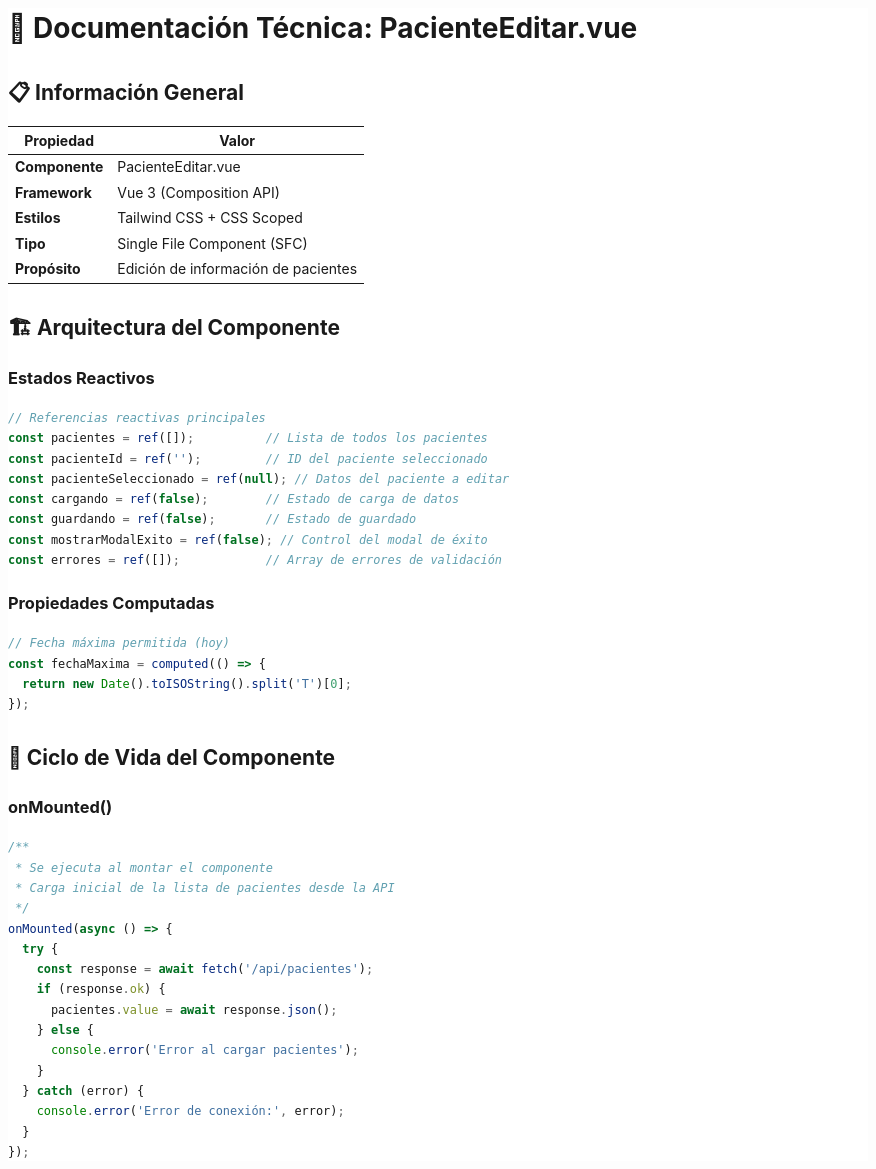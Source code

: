 # 🔧 Documentación Técnica: PacienteEditar.vue

## 📋 Información General

| Propiedad | Valor |
|-----------|-------|
| **Componente** | PacienteEditar.vue |
| **Framework** | Vue 3 (Composition API) |
| **Estilos** | Tailwind CSS + CSS Scoped |
| **Tipo** | Single File Component (SFC) |
| **Propósito** | Edición de información de pacientes |

## 🏗️ Arquitectura del Componente

### Estados Reactivos

```javascript
// Referencias reactivas principales
const pacientes = ref([]);          // Lista de todos los pacientes
const pacienteId = ref('');         // ID del paciente seleccionado
const pacienteSeleccionado = ref(null); // Datos del paciente a editar
const cargando = ref(false);        // Estado de carga de datos
const guardando = ref(false);       // Estado de guardado
const mostrarModalExito = ref(false); // Control del modal de éxito
const errores = ref([]);            // Array de errores de validación
```

### Propiedades Computadas

```javascript
// Fecha máxima permitida (hoy)
const fechaMaxima = computed(() => {
  return new Date().toISOString().split('T')[0];
});
```

## 🔄 Ciclo de Vida del Componente

### onMounted()
```javascript
/**
 * Se ejecuta al montar el componente
 * Carga inicial de la lista de pacientes desde la API
 */
onMounted(async () => {
  try {
    const response = await fetch('/api/pacientes');
    if (response.ok) {
      pacientes.value = await response.json();
    } else {
      console.error('Error al cargar pacientes');
    }
  } catch (error) {
    console.error('Error de conexión:', error);
  }
});
```
